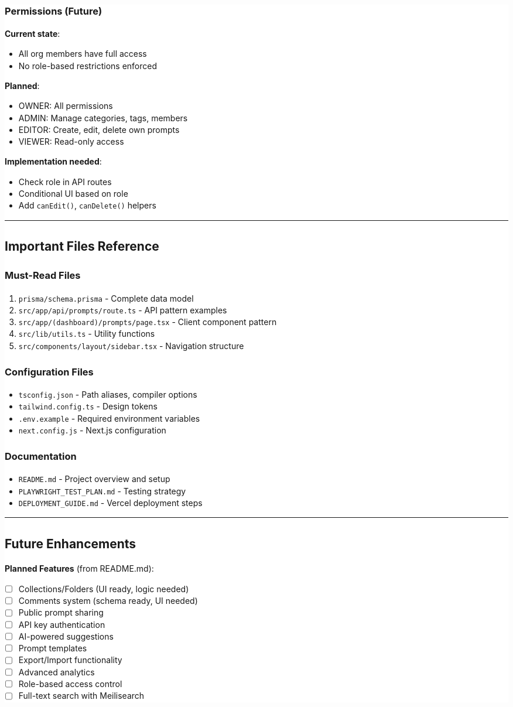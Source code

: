 ### Permissions (Future)

**Current state**:
- All org members have full access
- No role-based restrictions enforced

**Planned**:
- OWNER: All permissions
- ADMIN: Manage categories, tags, members
- EDITOR: Create, edit, delete own prompts
- VIEWER: Read-only access

**Implementation needed**:
- Check role in API routes
- Conditional UI based on role
- Add `canEdit()`, `canDelete()` helpers

---

## Important Files Reference

### Must-Read Files
1. `prisma/schema.prisma` - Complete data model
2. `src/app/api/prompts/route.ts` - API pattern examples
3. `src/app/(dashboard)/prompts/page.tsx` - Client component pattern
4. `src/lib/utils.ts` - Utility functions
5. `src/components/layout/sidebar.tsx` - Navigation structure

### Configuration Files
- `tsconfig.json` - Path aliases, compiler options
- `tailwind.config.ts` - Design tokens
- `.env.example` - Required environment variables
- `next.config.js` - Next.js configuration

### Documentation
- `README.md` - Project overview and setup
- `PLAYWRIGHT_TEST_PLAN.md` - Testing strategy
- `DEPLOYMENT_GUIDE.md` - Vercel deployment steps

---

## Future Enhancements

**Planned Features** (from README.md):
- [ ] Collections/Folders (UI ready, logic needed)
- [ ] Comments system (schema ready, UI needed)
- [ ] Public prompt sharing
- [ ] API key authentication
- [ ] AI-powered suggestions
- [ ] Prompt templates
- [ ] Export/Import functionality
- [ ] Advanced analytics
- [ ] Role-based access control
- [ ] Full-text search with Meilisearch
